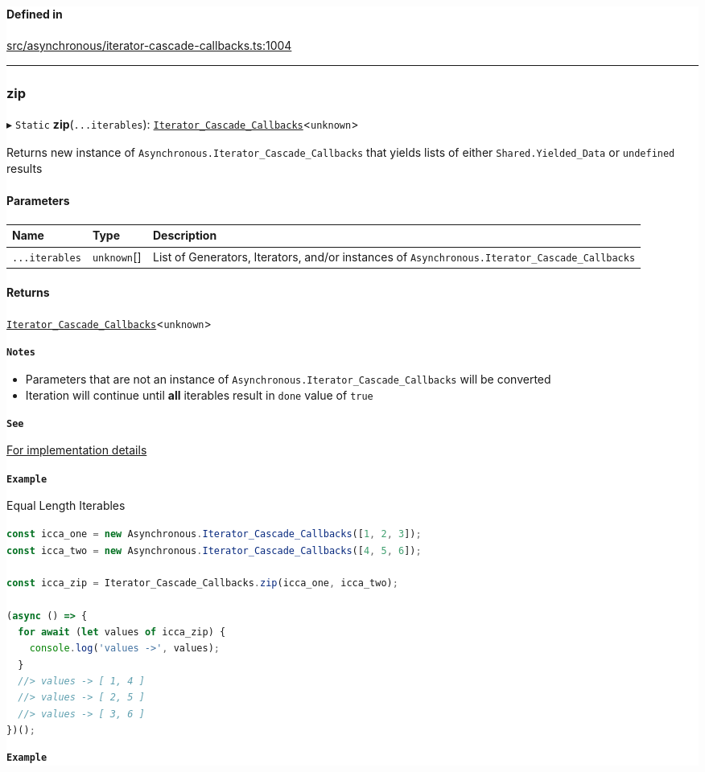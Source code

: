 #### Defined in

[src/asynchronous/iterator-cascade-callbacks.ts:1004](https://github.com/javascript-utilities/iterator-cascade-callbacks/blob/v1.0.0/src/asynchronous/iterator-cascade-callbacks.ts#L1004)

___

### zip

▸ `Static` **zip**(`...iterables`): [`Iterator_Cascade_Callbacks`](Asynchronous.Iterator_Cascade_Callbacks.md)<`unknown`\>

Returns new instance of `Asynchronous.Iterator_Cascade_Callbacks` that yields lists of either `Shared.Yielded_Data` or `undefined` results

#### Parameters

| Name | Type | Description |
| :------ | :------ | :------ |
| `...iterables` | `unknown`[] | List of Generators, Iterators, and/or instances of `Asynchronous.Iterator_Cascade_Callbacks` |

#### Returns

[`Iterator_Cascade_Callbacks`](Asynchronous.Iterator_Cascade_Callbacks.md)<`unknown`\>

**`Notes`**

- Parameters that are not an instance of `Asynchronous.Iterator_Cascade_Callbacks` will be converted
- Iteration will continue until **all** iterables result in `done` value of `true`

**`See`**

[For implementation details](../modules/Asynchronous.Wrappers.md#zip)

**`Example`**

Equal Length Iterables

```javascript
const icca_one = new Asynchronous.Iterator_Cascade_Callbacks([1, 2, 3]);
const icca_two = new Asynchronous.Iterator_Cascade_Callbacks([4, 5, 6]);

const icca_zip = Iterator_Cascade_Callbacks.zip(icca_one, icca_two);

(async () => {
  for await (let values of icca_zip) {
    console.log('values ->', values);
  }
  //> values -> [ 1, 4 ]
  //> values -> [ 2, 5 ]
  //> values -> [ 3, 6 ]
})();
```

**`Example`**
